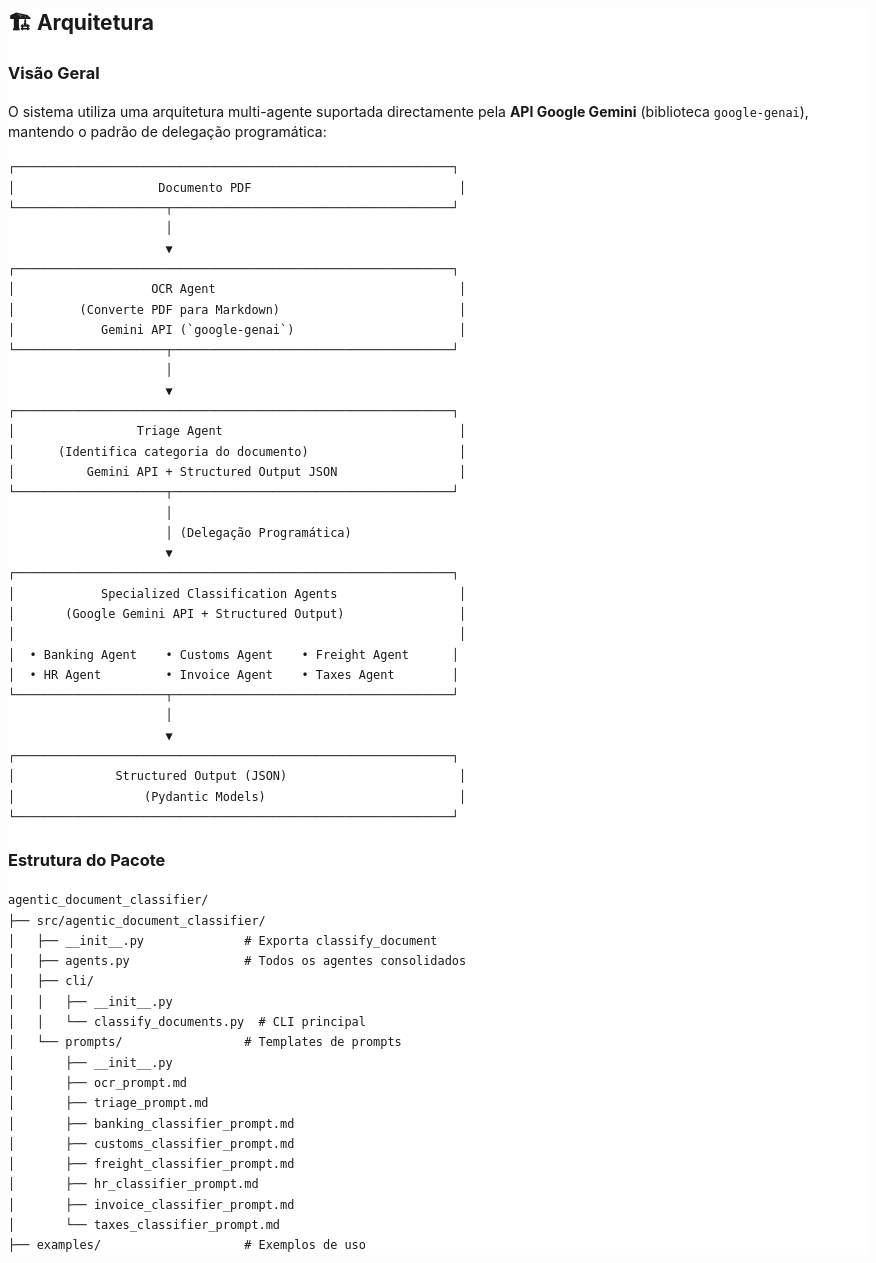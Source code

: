 ## 🏗️ Arquitetura

### Visão Geral

O sistema utiliza uma arquitetura multi-agente suportada directamente pela **API Google Gemini** (biblioteca `google-genai`), mantendo o padrão de delegação programática:

```
┌─────────────────────────────────────────────────────────────┐
│                    Documento PDF                             │
└─────────────────────┬───────────────────────────────────────┘
                      │
                      ▼
┌─────────────────────────────────────────────────────────────┐
│                   OCR Agent                                  │
│         (Converte PDF para Markdown)                         │
│            Gemini API (`google-genai`)                       │
└─────────────────────┬───────────────────────────────────────┘
                      │
                      ▼
┌─────────────────────────────────────────────────────────────┐
│                 Triage Agent                                 │
│      (Identifica categoria do documento)                     │
│          Gemini API + Structured Output JSON                 │
└─────────────────────┬───────────────────────────────────────┘
                      │
                      │ (Delegação Programática)
                      ▼
┌─────────────────────────────────────────────────────────────┐
│            Specialized Classification Agents                 │
│       (Google Gemini API + Structured Output)                │
│                                                              │
│  • Banking Agent    • Customs Agent    • Freight Agent      │
│  • HR Agent         • Invoice Agent    • Taxes Agent        │
└─────────────────────┬───────────────────────────────────────┘
                      │
                      ▼
┌─────────────────────────────────────────────────────────────┐
│              Structured Output (JSON)                        │
│                  (Pydantic Models)                           │
└─────────────────────────────────────────────────────────────┘
```

### Estrutura do Pacote

```
agentic_document_classifier/
├── src/agentic_document_classifier/
│   ├── __init__.py              # Exporta classify_document
│   ├── agents.py                # Todos os agentes consolidados
│   ├── cli/
│   │   ├── __init__.py
│   │   └── classify_documents.py  # CLI principal
│   └── prompts/                 # Templates de prompts
│       ├── __init__.py
│       ├── ocr_prompt.md
│       ├── triage_prompt.md
│       ├── banking_classifier_prompt.md
│       ├── customs_classifier_prompt.md
│       ├── freight_classifier_prompt.md
│       ├── hr_classifier_prompt.md
│       ├── invoice_classifier_prompt.md
│       └── taxes_classifier_prompt.md
├── examples/                    # Exemplos de uso
```